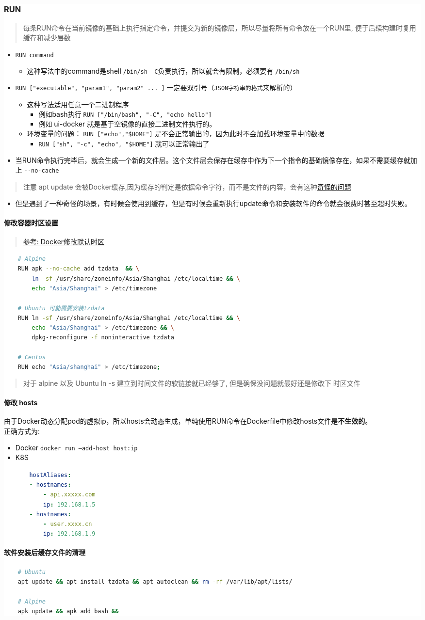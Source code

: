 ### RUN
> 每条RUN命令在当前镜像的基础上执行指定命令，并提交为新的镜像层，所以尽量将所有命令放在一个RUN里, 便于后续构建时复用缓存和减少层数

- `RUN command` 
    - 这种写法中的command是shell `/bin/sh -C`负责执行，所以就会有限制，必须要有 `/bin/sh`

- `RUN ["executable", "param1", "param2" ... ]`  一定要双引号（`JSON字符串的格式`来解析的）
    - 这种写法适用任意一个二进制程序 
        - 例如bash执行 `RUN ["/bin/bash", "-C", "echo hello"]`
        - 例如 ui-docker 就是基于空镜像的直接二进制文件执行的。
    - 环境变量的问题： `RUN ["echo","$HOME"]` 是不会正常输出的，因为此时不会加载环境变量中的数据
        - `RUN ["sh", "-c", "echo", "$HOME"]` 就可以正常输出了
- 当RUN命令执行完毕后，就会生成一个新的文件层。这个文件层会保存在缓存中作为下一个指令的基础镜像存在，如果不需要缓存就加上 `--no-cache`

> 注意 apt update 会被Docker缓存,因为缓存的判定是依据命令字符，而不是文件的内容，会有这种[奇怪的问题](https://github.com/moby/moby/issues/3313)
- 但是遇到了一种奇怪的场景，有时候会使用到缓存，但是有时候会重新执行update命令和安装软件的命令就会很费时甚至超时失败。

#### 修改容器时区设置
> [参考: Docker修改默认时区](https://www.jianshu.com/p/004ddf941aac) 

```sh
    # Alpine 
    RUN apk --no-cache add tzdata  && \
        ln -sf /usr/share/zoneinfo/Asia/Shanghai /etc/localtime && \
        echo "Asia/Shanghai" > /etc/timezone

    # Ubuntu 可能需要安装tzdata
    RUN ln -sf /usr/share/zoneinfo/Asia/Shanghai /etc/localtime && \
        echo "Asia/Shanghai" > /etc/timezone && \
        dpkg-reconfigure -f noninteractive tzdata

    # Centos
    RUN echo "Asia/shanghai" > /etc/timezone;
```
> 对于 alpine 以及 Ubuntu ln -s 建立到时间文件的软链接就已经够了, 但是确保没问题就最好还是修改下 时区文件

#### 修改 hosts
由于Docker动态分配pod的虚拟ip，所以hosts会动态生成，单纯使用RUN命令在Dockerfile中修改hosts文件是**不生效的**。  
正确方式为:
- Docker  `docker run –add-host host:ip`
- K8S 
    ```yml
        hostAliases:
        - hostnames:
            - api.xxxxx.com
            ip: 192.168.1.5
        - hostnames:
            - user.xxxx.cn
            ip: 192.168.1.9
    ```

#### 软件安装后缓存文件的清理
```sh
    # Ubuntu 
    apt update && apt install tzdata && apt autoclean && rm -rf /var/lib/apt/lists/

    # Alpine 
    apk update && apk add bash && 
```
